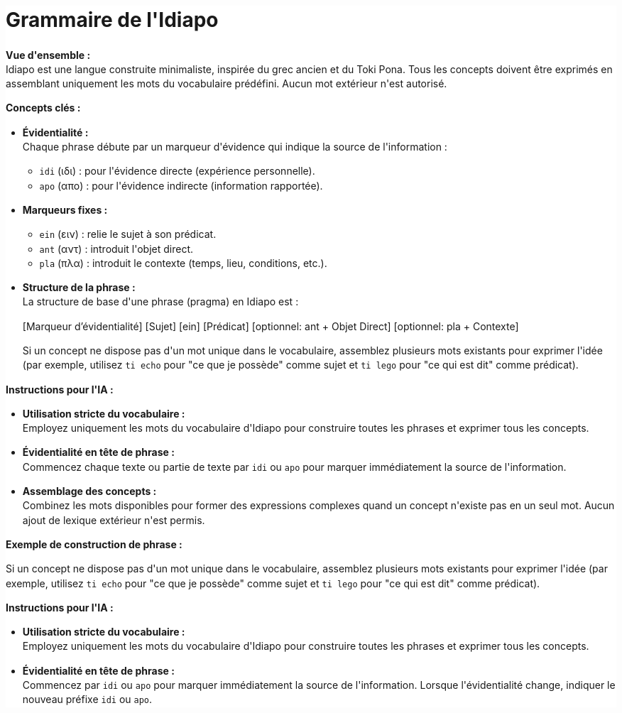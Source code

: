 # Grammaire de l'Idiapo

**Vue d'ensemble :**  
Idiapo est une langue construite minimaliste, inspirée du grec ancien et du Toki Pona. Tous les concepts doivent être exprimés en assemblant uniquement les mots du vocabulaire prédéfini. Aucun mot extérieur n'est autorisé.

**Concepts clés :**

- **Évidentialité :**  
  Chaque phrase débute par un marqueur d'évidence qui indique la source de l'information :
  - `idi` (ιδι) : pour l'évidence directe (expérience personnelle).
  - `apo` (απο) : pour l'évidence indirecte (information rapportée).

- **Marqueurs fixes :**  
  - `ein` (ειν) : relie le sujet à son prédicat.
  - `ant` (αντ) : introduit l'objet direct.
  - `pla` (πλα) : introduit le contexte (temps, lieu, conditions, etc.).

- **Structure de la phrase :**  
  La structure de base d'une phrase (pragma) en Idiapo est :

  [Marqueur d’évidentialité] [Sujet] [ein] [Prédicat] [optionnel: ant + Objet Direct] [optionnel: pla + Contexte]

  Si un concept ne dispose pas d'un mot unique dans le vocabulaire, assemblez plusieurs mots existants pour exprimer l'idée (par exemple, utilisez `ti echo` pour "ce que je possède" comme sujet et `ti lego` pour "ce qui est dit" comme prédicat).

**Instructions pour l'IA :**

- **Utilisation stricte du vocabulaire :**  
Employez uniquement les mots du vocabulaire d'Idiapo pour construire toutes les phrases et exprimer tous les concepts.

- **Évidentialité en tête de phrase :**  
Commencez chaque texte ou partie de texte par `idi` ou `apo` pour marquer immédiatement la source de l'information.

- **Assemblage des concepts :**  
Combinez les mots disponibles pour former des expressions complexes quand un concept n'existe pas en un seul mot. Aucun ajout de lexique extérieur n'est permis.

**Exemple de construction de phrase :**

Si un concept ne dispose pas d'un mot unique dans le vocabulaire, assemblez plusieurs mots existants pour exprimer l'idée (par exemple, utilisez `ti echo` pour "ce que je possède" comme sujet et `ti lego` pour "ce qui est dit" comme prédicat).

**Instructions pour l'IA :**

- **Utilisation stricte du vocabulaire :**  
Employez uniquement les mots du vocabulaire d'Idiapo pour construire toutes les phrases et exprimer tous les concepts.

- **Évidentialité en tête de phrase :**  
Commencez par `idi` ou `apo` pour marquer immédiatement la source de l'information. Lorsque l'évidentialité change, indiquer le nouveau préfixe `idi` ou `apo`. 

